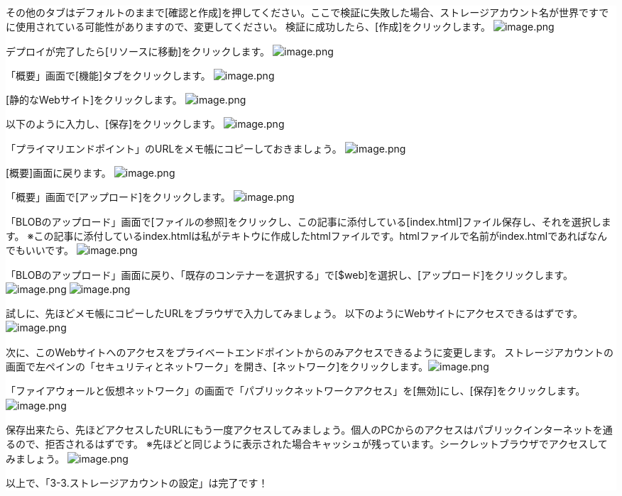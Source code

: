 その他のタブはデフォルトのままで[確認と作成]を押してください。ここで検証に失敗した場合、ストレージアカウント名が世界ですでに使用されている可能性がありますので、変更してください。
検証に成功したら、[作成]をクリックします。
![image.png](https://qiita-image-store.s3.ap-northeast-1.amazonaws.com/0/3585159/47d4cce8-c23a-7918-3f33-2c8e8da27271.png)

デプロイが完了したら[リソースに移動]をクリックします。
![image.png](https://qiita-image-store.s3.ap-northeast-1.amazonaws.com/0/3585159/fdcdb46d-e2b3-aef5-7baf-55b6dd1059c5.png)

「概要」画面で[機能]タブをクリックします。
![image.png](https://qiita-image-store.s3.ap-northeast-1.amazonaws.com/0/3585159/9dff35a9-3729-e4ee-5204-1aa03ffa48a3.png)

[静的なWebサイト]をクリックします。
![image.png](https://qiita-image-store.s3.ap-northeast-1.amazonaws.com/0/3585159/28fddc17-7315-8cb1-c396-2b96a809cb66.png)

以下のように入力し、[保存]をクリックします。
![image.png](https://qiita-image-store.s3.ap-northeast-1.amazonaws.com/0/3585159/a52037a4-d89b-db77-117b-2545852b65bb.png)

「プライマリエンドポイント」のURLをメモ帳にコピーしておきましょう。
![image.png](https://qiita-image-store.s3.ap-northeast-1.amazonaws.com/0/3585159/ec966d04-cd83-2761-72d6-2b4a8968fc8a.png)


[概要]画面に戻ります。
![image.png](https://qiita-image-store.s3.ap-northeast-1.amazonaws.com/0/3585159/069474b7-8792-dabe-e52f-87436a780803.png)

「概要」画面で[アップロード]をクリックします。
![image.png](https://qiita-image-store.s3.ap-northeast-1.amazonaws.com/0/3585159/0f67f878-3b7b-3e27-61fd-5791e50c0322.png)

「BLOBのアップロード」画面で[ファイルの参照]をクリックし、この記事に添付している[index.html]ファイル保存し、それを選択します。
※この記事に添付しているindex.htmlは私がテキトウに作成したhtmlファイルです。htmlファイルで名前がindex.htmlであればなんでもいいです。
![image.png](https://qiita-image-store.s3.ap-northeast-1.amazonaws.com/0/3585159/4246cf34-064e-cc60-e72c-fe7b83bb92fb.png)

「BLOBのアップロード」画面に戻り、「既存のコンテナーを選択する」で[$web]を選択し、[アップロード]をクリックします。
![image.png](https://qiita-image-store.s3.ap-northeast-1.amazonaws.com/0/3585159/de67c05e-de0b-a330-9e85-7f4793dda8f7.png)
![image.png](https://qiita-image-store.s3.ap-northeast-1.amazonaws.com/0/3585159/93484b34-d6f2-727e-279a-2f89c8559db2.png)

試しに、先ほどメモ帳にコピーしたURLをブラウザで入力してみましょう。
以下のようにWebサイトにアクセスできるはずです。
![image.png](https://qiita-image-store.s3.ap-northeast-1.amazonaws.com/0/3585159/6d6b7aea-5020-24f0-f954-c716981c897c.png)

次に、このWebサイトへのアクセスをプライベートエンドポイントからのみアクセスできるように変更します。
ストレージアカウントの画面で左ペインの「セキュリティとネットワーク」を開き、[ネットワーク]をクリックします。![image.png](https://qiita-image-store.s3.ap-northeast-1.amazonaws.com/0/3585159/cbbc4edb-3717-08b7-067d-a60d61696174.png)

「ファイアウォールと仮想ネットワーク」の画面で「パブリックネットワークアクセス」を[無効]にし、[保存]をクリックします。![image.png](https://qiita-image-store.s3.ap-northeast-1.amazonaws.com/0/3585159/a49976a3-3f4f-cc86-8312-6f0148530106.png)

保存出来たら、先ほどアクセスしたURLにもう一度アクセスしてみましょう。個人のPCからのアクセスはパブリックインターネットを通るので、拒否されるはずです。
※先ほどと同じように表示された場合キャッシュが残っています。シークレットブラウザでアクセスしてみましょう。
![image.png](https://qiita-image-store.s3.ap-northeast-1.amazonaws.com/0/3585159/bd0b2e1c-a805-2b20-0c9f-44a3c848ec02.png)

以上で、「3-3.ストレージアカウントの設定」は完了です！

